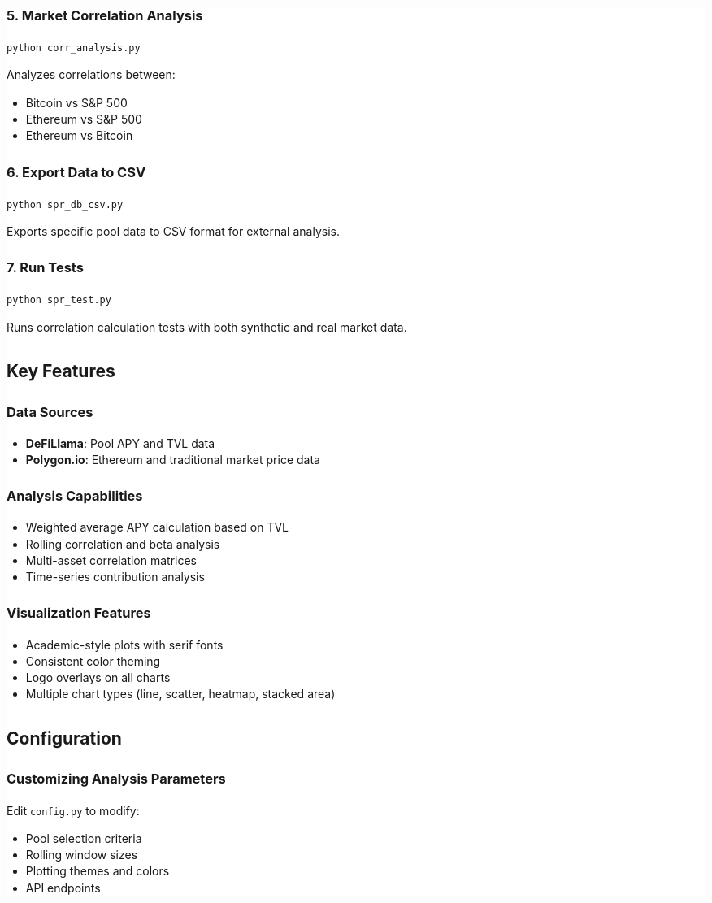 ### 5. Market Correlation Analysis

```bash
python corr_analysis.py
```

Analyzes correlations between:
- Bitcoin vs S&P 500
- Ethereum vs S&P 500  
- Ethereum vs Bitcoin

### 6. Export Data to CSV

```bash
python spr_db_csv.py
```

Exports specific pool data to CSV format for external analysis.

### 7. Run Tests

```bash
python spr_test.py
```

Runs correlation calculation tests with both synthetic and real market data.

## Key Features

### Data Sources
- **DeFiLlama**: Pool APY and TVL data
- **Polygon.io**: Ethereum and traditional market price data

### Analysis Capabilities
- Weighted average APY calculation based on TVL
- Rolling correlation and beta analysis
- Multi-asset correlation matrices
- Time-series contribution analysis

### Visualization Features
- Academic-style plots with serif fonts
- Consistent color theming
- Logo overlays on all charts
- Multiple chart types (line, scatter, heatmap, stacked area)

## Configuration

### Customizing Analysis Parameters

Edit `config.py` to modify:
- Pool selection criteria
- Rolling window sizes
- Plotting themes and colors
- API endpoints
